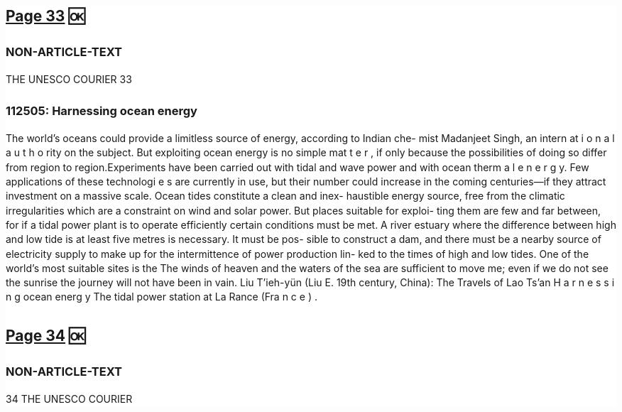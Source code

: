 ## [Page 33](https://demo.humlab.umu.se/courier/112488eng.pdf#page=33) 🆗
### NON-ARTICLE-TEXT
THE UNESCO COURIER 33

### 112505: Harnessing ocean energy
The world’s oceans could provide a limitless
source of energy, according to Indian che-
mist Madanjeet Singh, an intern at i o n a l
a u t h o rity on the subject. But exploiting ocean
energy is no simple mat t e r , if only because the
possibilities of doing so differ from region to
region.Experiments have been carried out with
tidal and wave power and with ocean therm a l
e n e r g y. Few applications of these technologi e s
are currently in use, but their number could
increase in the coming centuries—if they attract
investment on a massive scale.
Ocean tides constitute a clean and inex-
haustible energy source, free from the climatic
irregularities which are a constraint on wind
and solar power. But places suitable for exploi-
ting them are few and far between, for if a tidal
power plant is to operate efficiently certain
conditions must be met. A river estuary where
the difference between high and low tide is at
least five metres is necessary. It must be pos-
sible to construct a dam, and there must be a
nearby source of electricity supply to make up
for the intermittence of power production lin-
ked to the times of high and low tides.
One of the world’s most suitable sites is the
The winds of heaven and the
waters of the sea are
sufficient to move me; even if
we do not see the sunrise the
journey will not have been in
vain.
Liu T’ieh-yün 
(Liu E. 19th century, China):
The Travels of Lao Ts’an
H a r n e s s i n g
ocean energ y
The tidal power station at La Rance (Fra n c e ) .
## [Page 34](https://demo.humlab.umu.se/courier/112488eng.pdf#page=34) 🆗
### NON-ARTICLE-TEXT
34 THE UNESCO COURIER
